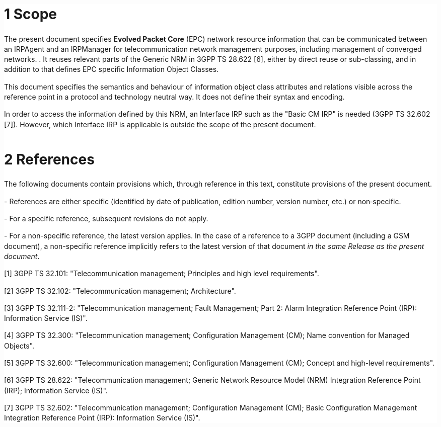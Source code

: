 1 Scope
=======

The present document specifies **Evolved Packet Core** (EPC) network
resource information that can be communicated between an IRPAgent and an
IRPManager for telecommunication network management purposes, including
management of converged networks. . It reuses relevant parts of the
Generic NRM in 3GPP TS 28.622 \[6\], either by direct reuse or
sub-classing, and in addition to that defines EPC specific Information
Object Classes.

This document specifies the semantics and behaviour of information
object class attributes and relations visible across the reference point
in a protocol and technology neutral way. It does not define their
syntax and encoding.

In order to access the information defined by this NRM, an Interface IRP
such as the \"Basic CM IRP\" is needed (3GPP TS 32.602 \[7\]). However,
which Interface IRP is applicable is outside the scope of the present
document.

2 References
============

The following documents contain provisions which, through reference in
this text, constitute provisions of the present document.

\- References are either specific (identified by date of publication,
edition number, version number, etc.) or non‑specific.

\- For a specific reference, subsequent revisions do not apply.

\- For a non-specific reference, the latest version applies. In the case
of a reference to a 3GPP document (including a GSM document), a
non-specific reference implicitly refers to the latest version of that
document *in the same Release as the present document*.

\[1\] 3GPP TS 32.101: \"Telecommunication management; Principles and
high level requirements\".

\[2\] 3GPP TS 32.102: \"Telecommunication management; Architecture\".

\[3\] 3GPP TS 32.111-2: \"Telecommunication management; Fault
Management; Part 2: Alarm Integration Reference Point (IRP): Information
Service (IS)\".

\[4\] 3GPP TS 32.300: \"Telecommunication management; Configuration
Management (CM); Name convention for Managed Objects\".

\[5\] 3GPP TS 32.600: \"Telecommunication management; Configuration
Management (CM); Concept and high-level requirements\".

\[6\] 3GPP TS 28.622: \"Telecommunication management; Generic Network
Resource Model (NRM) Integration Reference Point (IRP); Information
Service (IS)\".

\[7\] 3GPP TS 32.602: \"Telecommunication management; Configuration
Management (CM); Basic Configuration Management Integration Reference
Point (IRP): Information Service (IS)\".
